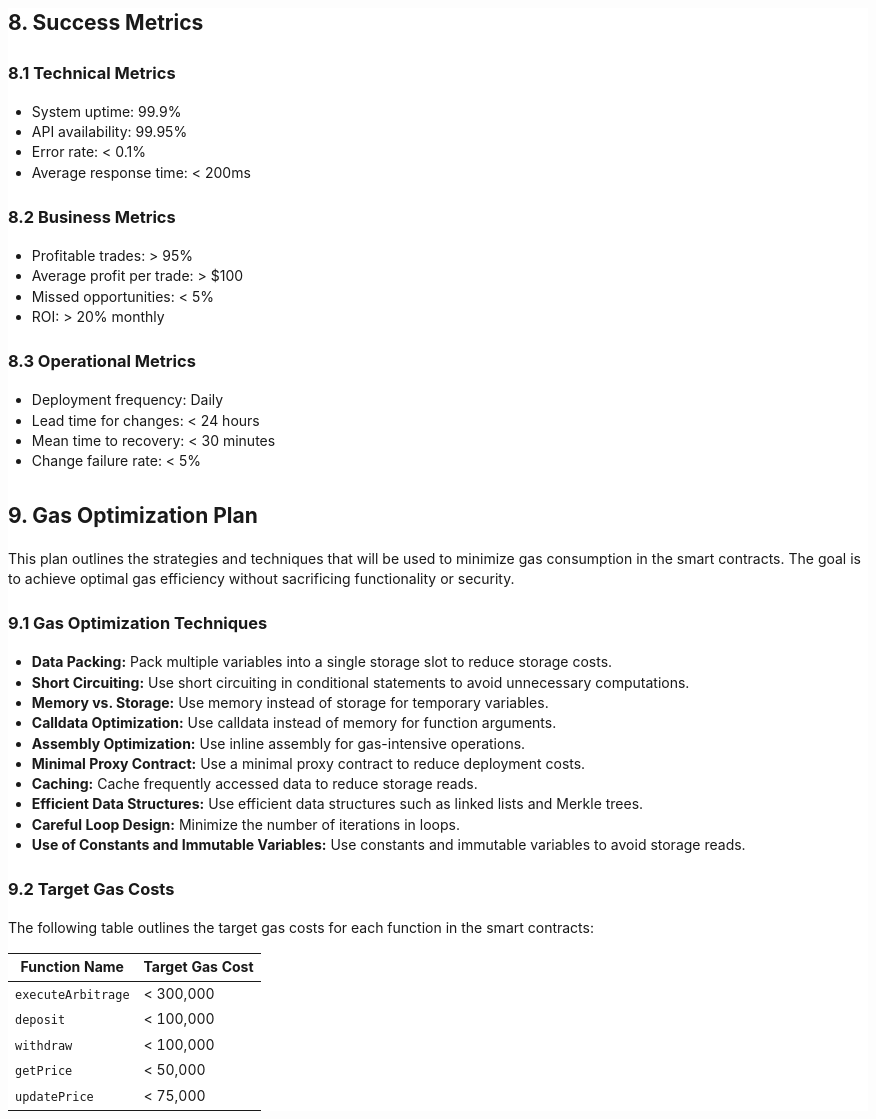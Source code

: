 ## 8. Success Metrics

### 8.1 Technical Metrics
- System uptime: 99.9%
- API availability: 99.95%
- Error rate: < 0.1%
- Average response time: < 200ms

### 8.2 Business Metrics
- Profitable trades: > 95%
- Average profit per trade: > $100
- Missed opportunities: < 5%
- ROI: > 20% monthly

### 8.3 Operational Metrics
- Deployment frequency: Daily
- Lead time for changes: < 24 hours
- Mean time to recovery: < 30 minutes
- Change failure rate: < 5%
## 9. Gas Optimization Plan

This plan outlines the strategies and techniques that will be used to minimize gas consumption in the smart contracts. The goal is to achieve optimal gas efficiency without sacrificing functionality or security.

### 9.1 Gas Optimization Techniques

*   **Data Packing:** Pack multiple variables into a single storage slot to reduce storage costs.
*   **Short Circuiting:** Use short circuiting in conditional statements to avoid unnecessary computations.
*   **Memory vs. Storage:** Use memory instead of storage for temporary variables.
*   **Calldata Optimization:** Use calldata instead of memory for function arguments.
*   **Assembly Optimization:** Use inline assembly for gas-intensive operations.
*   **Minimal Proxy Contract:** Use a minimal proxy contract to reduce deployment costs.
*   **Caching:** Cache frequently accessed data to reduce storage reads.
*   **Efficient Data Structures:** Use efficient data structures such as linked lists and Merkle trees.
*   **Careful Loop Design:** Minimize the number of iterations in loops.
*   **Use of Constants and Immutable Variables:** Use constants and immutable variables to avoid storage reads.

### 9.2 Target Gas Costs

The following table outlines the target gas costs for each function in the smart contracts:

| Function Name        | Target Gas Cost |
| -------------------- | --------------- |
| `executeArbitrage`   | < 300,000       |
| `deposit`            | < 100,000       |
| `withdraw`           | < 100,000       |
| `getPrice`           | < 50,000        |
| `updatePrice`        | < 75,000        |
